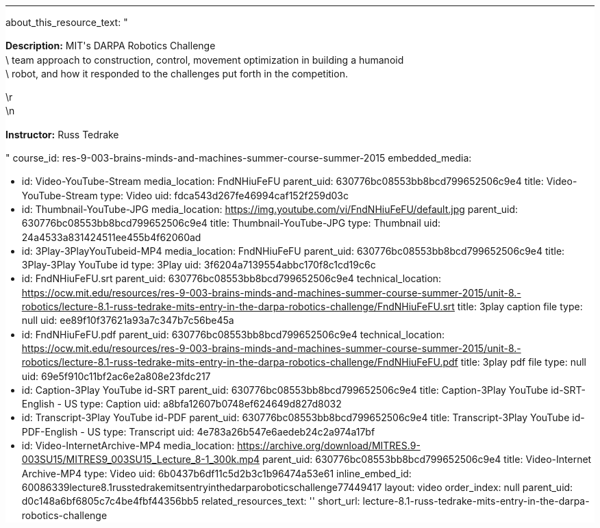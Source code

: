 ---
about_this_resource_text: "<p><strong>Description:</strong> MIT's DARPA Robotics Challenge\
  \ team approach to construction, control, movement optimization in building a humanoid\
  \ robot, and how it responded to the challenges put forth in the competition.</p>\r\
  \n<p><strong>Instructor:</strong> Russ Tedrake</p>"
course_id: res-9-003-brains-minds-and-machines-summer-course-summer-2015
embedded_media:
- id: Video-YouTube-Stream
  media_location: FndNHiuFeFU
  parent_uid: 630776bc08553bb8bcd799652506c9e4
  title: Video-YouTube-Stream
  type: Video
  uid: fdca543d267fe46994caf152f259d03c
- id: Thumbnail-YouTube-JPG
  media_location: https://img.youtube.com/vi/FndNHiuFeFU/default.jpg
  parent_uid: 630776bc08553bb8bcd799652506c9e4
  title: Thumbnail-YouTube-JPG
  type: Thumbnail
  uid: 24a4533a831424511ee455b4f62060ad
- id: 3Play-3PlayYouTubeid-MP4
  media_location: FndNHiuFeFU
  parent_uid: 630776bc08553bb8bcd799652506c9e4
  title: 3Play-3Play YouTube id
  type: 3Play
  uid: 3f6204a7139554abbc170f8c1cd19c6c
- id: FndNHiuFeFU.srt
  parent_uid: 630776bc08553bb8bcd799652506c9e4
  technical_location: https://ocw.mit.edu/resources/res-9-003-brains-minds-and-machines-summer-course-summer-2015/unit-8.-robotics/lecture-8.1-russ-tedrake-mits-entry-in-the-darpa-robotics-challenge/FndNHiuFeFU.srt
  title: 3play caption file
  type: null
  uid: ee89f10f37621a93a7c347b7c56be45a
- id: FndNHiuFeFU.pdf
  parent_uid: 630776bc08553bb8bcd799652506c9e4
  technical_location: https://ocw.mit.edu/resources/res-9-003-brains-minds-and-machines-summer-course-summer-2015/unit-8.-robotics/lecture-8.1-russ-tedrake-mits-entry-in-the-darpa-robotics-challenge/FndNHiuFeFU.pdf
  title: 3play pdf file
  type: null
  uid: 69e5f910c11bf2ac6e2a808e23fdc217
- id: Caption-3Play YouTube id-SRT
  parent_uid: 630776bc08553bb8bcd799652506c9e4
  title: Caption-3Play YouTube id-SRT-English - US
  type: Caption
  uid: a8bfa12607b0748ef624649d827d8032
- id: Transcript-3Play YouTube id-PDF
  parent_uid: 630776bc08553bb8bcd799652506c9e4
  title: Transcript-3Play YouTube id-PDF-English - US
  type: Transcript
  uid: 4e783a26b547e6aedeb24c2a974a17bf
- id: Video-InternetArchive-MP4
  media_location: https://archive.org/download/MITRES.9-003SU15/MITRES9_003SU15_Lecture_8-1_300k.mp4
  parent_uid: 630776bc08553bb8bcd799652506c9e4
  title: Video-Internet Archive-MP4
  type: Video
  uid: 6b0437b6df11c5d2b3c1b96474a53e61
inline_embed_id: 60086339lecture8.1russtedrakemitsentryinthedarparoboticschallenge77449417
layout: video
order_index: null
parent_uid: d0c148a6bf6805c7c4be4fbf44356bb5
related_resources_text: ''
short_url: lecture-8.1-russ-tedrake-mits-entry-in-the-darpa-robotics-challenge